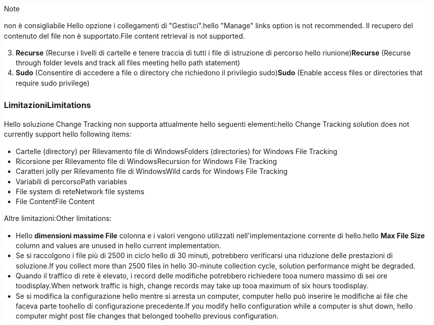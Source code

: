    > [!NOTE]   
   > <span data-ttu-id="02d7b-150">non è consigliabile Hello opzione i collegamenti di "Gestisci".</span><span class="sxs-lookup"><span data-stu-id="02d7b-150">hello "Manage" links option is not recommended.</span></span> <span data-ttu-id="02d7b-151">Il recupero del contenuto del file non è supportato.</span><span class="sxs-lookup"><span data-stu-id="02d7b-151">File content retrieval is not supported.</span></span>

3. <span data-ttu-id="02d7b-152">**Recurse** (Recurse i livelli di cartelle e tenere traccia di tutti i file di istruzione di percorso hello riunione)</span><span class="sxs-lookup"><span data-stu-id="02d7b-152">**Recurse** (Recurse through folder levels and track all files meeting hello path statement)</span></span>
4. <span data-ttu-id="02d7b-153">**Sudo** (Consentire di accedere a file o directory che richiedono il privilegio sudo)</span><span class="sxs-lookup"><span data-stu-id="02d7b-153">**Sudo** (Enable access files or directories that require sudo privilege)</span></span>

### <a name="limitations"></a><span data-ttu-id="02d7b-154">Limitazioni</span><span class="sxs-lookup"><span data-stu-id="02d7b-154">Limitations</span></span>
<span data-ttu-id="02d7b-155">Hello soluzione Change Tracking non supporta attualmente hello seguenti elementi:</span><span class="sxs-lookup"><span data-stu-id="02d7b-155">hello Change Tracking solution does not currently support hello following items:</span></span>

* <span data-ttu-id="02d7b-156">Cartelle (directory) per Rilevamento file di Windows</span><span class="sxs-lookup"><span data-stu-id="02d7b-156">Folders (directories) for Windows File Tracking</span></span>
* <span data-ttu-id="02d7b-157">Ricorsione per Rilevamento file di Windows</span><span class="sxs-lookup"><span data-stu-id="02d7b-157">Recursion for Windows File Tracking</span></span>
* <span data-ttu-id="02d7b-158">Caratteri jolly per Rilevamento file di Windows</span><span class="sxs-lookup"><span data-stu-id="02d7b-158">Wild cards for Windows File Tracking</span></span>
* <span data-ttu-id="02d7b-159">Variabili di percorso</span><span class="sxs-lookup"><span data-stu-id="02d7b-159">Path variables</span></span>
* <span data-ttu-id="02d7b-160">File system di rete</span><span class="sxs-lookup"><span data-stu-id="02d7b-160">Network file systems</span></span>
* <span data-ttu-id="02d7b-161">File Content</span><span class="sxs-lookup"><span data-stu-id="02d7b-161">File Content</span></span>

<span data-ttu-id="02d7b-162">Altre limitazioni:</span><span class="sxs-lookup"><span data-stu-id="02d7b-162">Other limitations:</span></span>

* <span data-ttu-id="02d7b-163">Hello **dimensioni massime File** colonna e i valori vengono utilizzati nell'implementazione corrente di hello.</span><span class="sxs-lookup"><span data-stu-id="02d7b-163">hello **Max File Size** column and values are unused in hello current implementation.</span></span>
* <span data-ttu-id="02d7b-164">Se si raccolgono i file più di 2500 in ciclo hello di 30 minuti, potrebbero verificarsi una riduzione delle prestazioni di soluzione.</span><span class="sxs-lookup"><span data-stu-id="02d7b-164">If you collect more than 2500 files in hello 30-minute collection cycle, solution performance might be degraded.</span></span>
* <span data-ttu-id="02d7b-165">Quando il traffico di rete è elevato, i record delle modifiche potrebbero richiedere tooa numero massimo di sei ore toodisplay.</span><span class="sxs-lookup"><span data-stu-id="02d7b-165">When network traffic is high, change records may take up tooa maximum of six hours toodisplay.</span></span>
* <span data-ttu-id="02d7b-166">Se si modifica la configurazione hello mentre si arresta un computer, computer hello può inserire le modifiche ai file che faceva parte toohello di configurazione precedente.</span><span class="sxs-lookup"><span data-stu-id="02d7b-166">If you modify hello configuration while a computer is shut down, hello computer might post file changes that belonged toohello previous configuration.</span></span>
